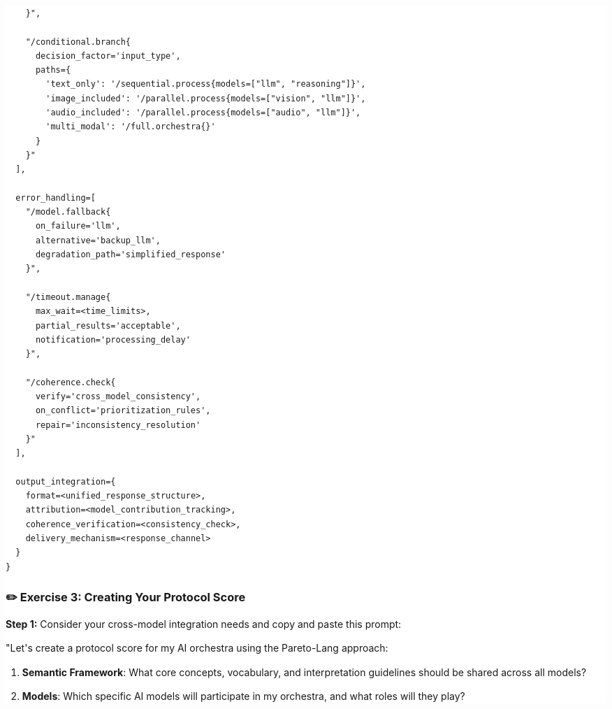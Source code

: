 ```
    }",
    
    "/conditional.branch{
      decision_factor='input_type',
      paths={
        'text_only': '/sequential.process{models=["llm", "reasoning"]}',
        'image_included': '/parallel.process{models=["vision", "llm"]}',
        'audio_included': '/parallel.process{models=["audio", "llm"]}',
        'multi_modal': '/full.orchestra{}'
      }
    }"
  ],
  
  error_handling=[
    "/model.fallback{
      on_failure='llm',
      alternative='backup_llm',
      degradation_path='simplified_response'
    }",
    
    "/timeout.manage{
      max_wait=<time_limits>,
      partial_results='acceptable',
      notification='processing_delay'
    }",
    
    "/coherence.check{
      verify='cross_model_consistency',
      on_conflict='prioritization_rules',
      repair='inconsistency_resolution'
    }"
  ],
  
  output_integration={
    format=<unified_response_structure>,
    attribution=<model_contribution_tracking>,
    coherence_verification=<consistency_check>,
    delivery_mechanism=<response_channel>
  }
}
```

### ✏️ Exercise 3: Creating Your Protocol Score

**Step 1:** Consider your cross-model integration needs and copy and paste this prompt:

"Let's create a protocol score for my AI orchestra using the Pareto-Lang approach:

1. **Semantic Framework**: What core concepts, vocabulary, and interpretation guidelines should be shared across all models?

2. **Models**: Which specific AI models will participate in my orchestra, and what roles will they play?
